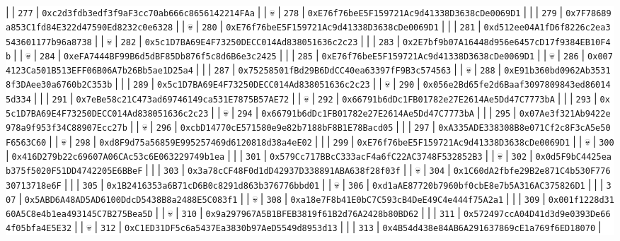 |  | `277` | `0xc2d3fdb3edf3f9aF3cc70ab666c8656142214FAa` |
| 💀 | `278` | `0xE76f76beE5F159721Ac9d41338D3638cDe0069D1` |
|  | `279` | `0x7F78689a853C1fd84E322d47590Ed8232c0e6328` |
| 💀 | `280` | `0xE76f76beE5F159721Ac9d41338D3638cDe0069D1` |
|  | `281` | `0xd512ee04A1fD6f8226c2ea3543601177b96a8738` |
| 💀 | `282` | `0x5c1D7BA69E4F73250DECC014Ad838051636c2c23` |
|  | `283` | `0x2E7bf9b07A16448d956e6457cD17f9384EB10F4b` |
| 💀 | `284` | `0xeFA7444BF99B6d5dBF85Db876f5c8d6B6e3c2425` |
|  | `285` | `0xE76f76beE5F159721Ac9d41338D3638cDe0069D1` |
| 💀 | `286` | `0x0074123Ca501B513EFF06B06A7b26Bb5ae1D25a4` |
|  | `287` | `0x75258501fBd29B6DdCC40ea63397fF9B3c574563` |
| 💀 | `288` | `0xE91b360bd0962Ab35318f3DAee30a6760b2C353b` |
|  | `289` | `0x5c1D7BA69E4F73250DECC014Ad838051636c2c23` |
| 💀 | `290` | `0x056e2Bd65fe2d6Baaf3097809843ed860145d334` |
|  | `291` | `0x7eBe58c21C473ad69746149ca531E7875B57AE72` |
| 💀 | `292` | `0x66791b6dDc1FB01782e27E2614Ae5Dd47C7773bA` |
|  | `293` | `0x5c1D7BA69E4F73250DECC014Ad838051636c2c23` |
| 💀 | `294` | `0x66791b6dDc1FB01782e27E2614Ae5Dd47C7773bA` |
|  | `295` | `0x07Ae3f321Ab9422e978a9f953f34C88907Ecc27b` |
| 💀 | `296` | `0xcbD14770cE571580e9e82b7188bF8B1E78Bacd05` |
|  | `297` | `0xA335ADE338308B8e071Cf2c8F3cA5e50F6563C60` |
| 💀 | `298` | `0xd8F9d75a56859E995257469d6120818d38a4eE02` |
|  | `299` | `0xE76f76beE5F159721Ac9d41338D3638cDe0069D1` |
| 💀 | `300` | `0x416D279b22c69607A06CAc53c6E063229749b1ea` |
|  | `301` | `0x579Cc717BBcC333acF4a6fC22AC3748F532852B3` |
| 💀 | `302` | `0x0d5F9bC4425eab375f5020F51DD4742205E6BBeF` |
|  | `303` | `0x3a78cCF48F0d1dD42937D338891ABA638f28f03f` |
| 💀 | `304` | `0x1C60dA2fbfe29B2e871C4b530F77630713718e6F` |
|  | `305` | `0x1B2416353a6B71cD6B0c8291d863b376776bbd01` |
| 💀 | `306` | `0xd1aAE87720b7960bf0cbE8e7b5A316AC375826D1` |
|  | `307` | `0x5ABD6A48AD5AD6100DdcD5438B8a2488E5C083f1` |
| 💀 | `308` | `0xa18e7F8b41E0bC7C593cB4DeE49C4e444f75A2a1` |
|  | `309` | `0x001f1228d3160A5C8e4b1ea493145C7B275Bea5D` |
| 💀 | `310` | `0x9a297967A5B1BFEB3819f61B2d76A2428b80BD62` |
|  | `311` | `0x572497ccA04D41d3d9e0393De664f05bfa4E5E32` |
| 💀 | `312` | `0xC1ED31DF5c6a5437Ea3830b97AeD5549d8953d13` |
|  | `313` | `0x4B54d438e84AB6A291637869cE1a769f6ED18070` |